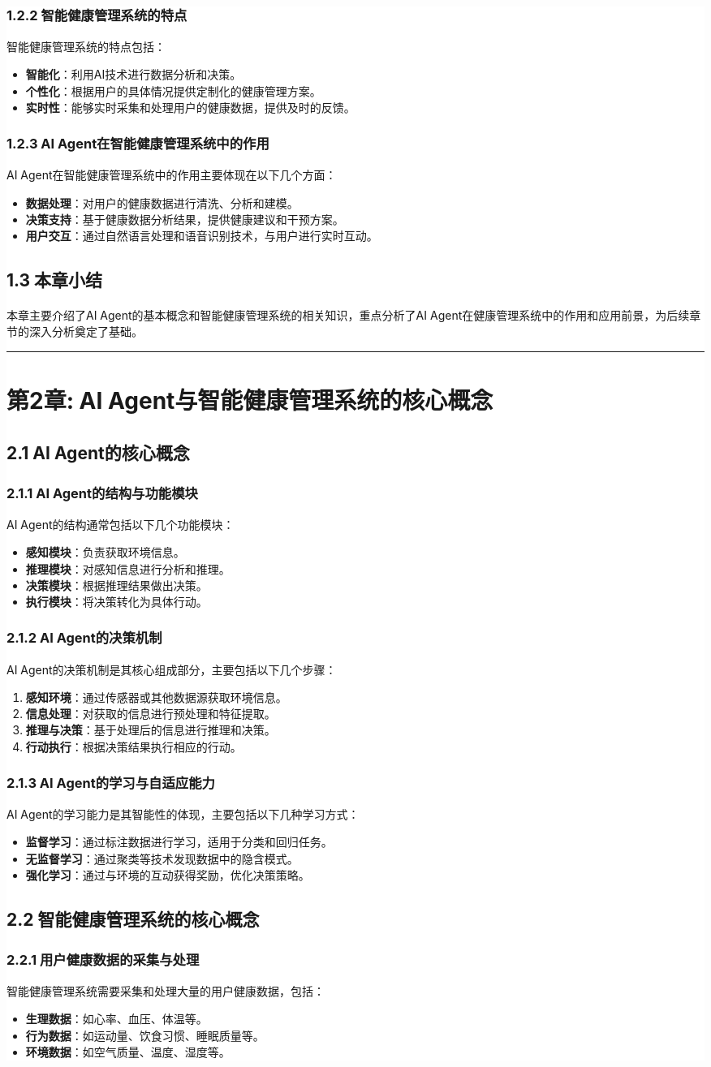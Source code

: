 ### 1.2.2 智能健康管理系统的特点
智能健康管理系统的特点包括：
- **智能化**：利用AI技术进行数据分析和决策。
- **个性化**：根据用户的具体情况提供定制化的健康管理方案。
- **实时性**：能够实时采集和处理用户的健康数据，提供及时的反馈。

### 1.2.3 AI Agent在智能健康管理系统中的作用
AI Agent在智能健康管理系统中的作用主要体现在以下几个方面：
- **数据处理**：对用户的健康数据进行清洗、分析和建模。
- **决策支持**：基于健康数据分析结果，提供健康建议和干预方案。
- **用户交互**：通过自然语言处理和语音识别技术，与用户进行实时互动。

## 1.3 本章小结
本章主要介绍了AI Agent的基本概念和智能健康管理系统的相关知识，重点分析了AI Agent在健康管理系统中的作用和应用前景，为后续章节的深入分析奠定了基础。

---

# 第2章: AI Agent与智能健康管理系统的核心概念

## 2.1 AI Agent的核心概念

### 2.1.1 AI Agent的结构与功能模块
AI Agent的结构通常包括以下几个功能模块：
- **感知模块**：负责获取环境信息。
- **推理模块**：对感知信息进行分析和推理。
- **决策模块**：根据推理结果做出决策。
- **执行模块**：将决策转化为具体行动。

### 2.1.2 AI Agent的决策机制
AI Agent的决策机制是其核心组成部分，主要包括以下几个步骤：
1. **感知环境**：通过传感器或其他数据源获取环境信息。
2. **信息处理**：对获取的信息进行预处理和特征提取。
3. **推理与决策**：基于处理后的信息进行推理和决策。
4. **行动执行**：根据决策结果执行相应的行动。

### 2.1.3 AI Agent的学习与自适应能力
AI Agent的学习能力是其智能性的体现，主要包括以下几种学习方式：
- **监督学习**：通过标注数据进行学习，适用于分类和回归任务。
- **无监督学习**：通过聚类等技术发现数据中的隐含模式。
- **强化学习**：通过与环境的互动获得奖励，优化决策策略。

## 2.2 智能健康管理系统的核心概念

### 2.2.1 用户健康数据的采集与处理
智能健康管理系统需要采集和处理大量的用户健康数据，包括：
- **生理数据**：如心率、血压、体温等。
- **行为数据**：如运动量、饮食习惯、睡眠质量等。
- **环境数据**：如空气质量、温度、湿度等。

